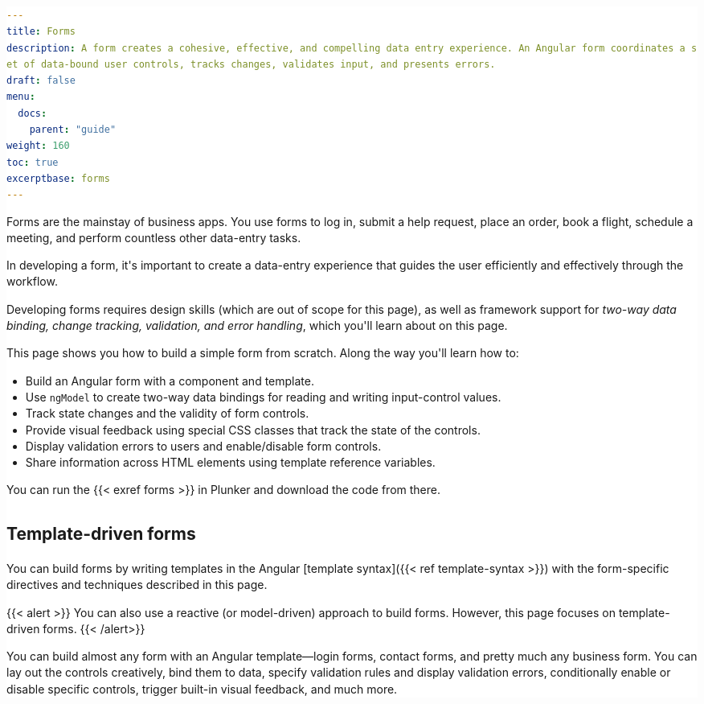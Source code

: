 ```yaml
---
title: Forms
description: A form creates a cohesive, effective, and compelling data entry experience. An Angular form coordinates a set of data-bound user controls, tracks changes, validates input, and presents errors.
draft: false
menu:
  docs:
    parent: "guide"
weight: 160
toc: true
excerptbase: forms
---
```


Forms are the mainstay of business apps.
You use forms to log in, submit a help request, place an order, book a flight,
schedule a meeting, and perform countless other data-entry tasks.

In developing a form, it's important to create a data-entry experience that guides the
user efficiently and effectively through the workflow.

Developing forms requires design skills (which are out of scope for this page), as well as framework support for
*two-way data binding, change tracking, validation, and error handling*,
which you'll learn about on this page.

This page shows you how to build a simple form from scratch. Along the way you'll learn how to:

* Build an Angular form with a component and template.
* Use `ngModel` to create two-way data bindings for reading and writing input-control values.
* Track state changes and the validity of form controls.
* Provide visual feedback using special CSS classes that track the state of the controls.
* Display validation errors to users and enable/disable form controls.
* Share information across HTML elements using template reference variables.

You can run the {{< exref forms >}} in Plunker and download the code from there.

## Template-driven forms

You can build forms by writing templates in the Angular [template syntax]({{< ref template-syntax >}}) with
the form-specific directives and techniques described in this page.

{{< alert >}}
You can also use a reactive (or model-driven) approach to build forms.
However, this page focuses on template-driven forms.
{{< /alert>}}

You can build almost any form with an Angular template&mdash;login forms, contact forms, and pretty much any business form.
You can lay out the controls creatively, bind them to data, specify validation rules and display validation errors,
conditionally enable or disable specific controls, trigger built-in visual feedback, and much more.
